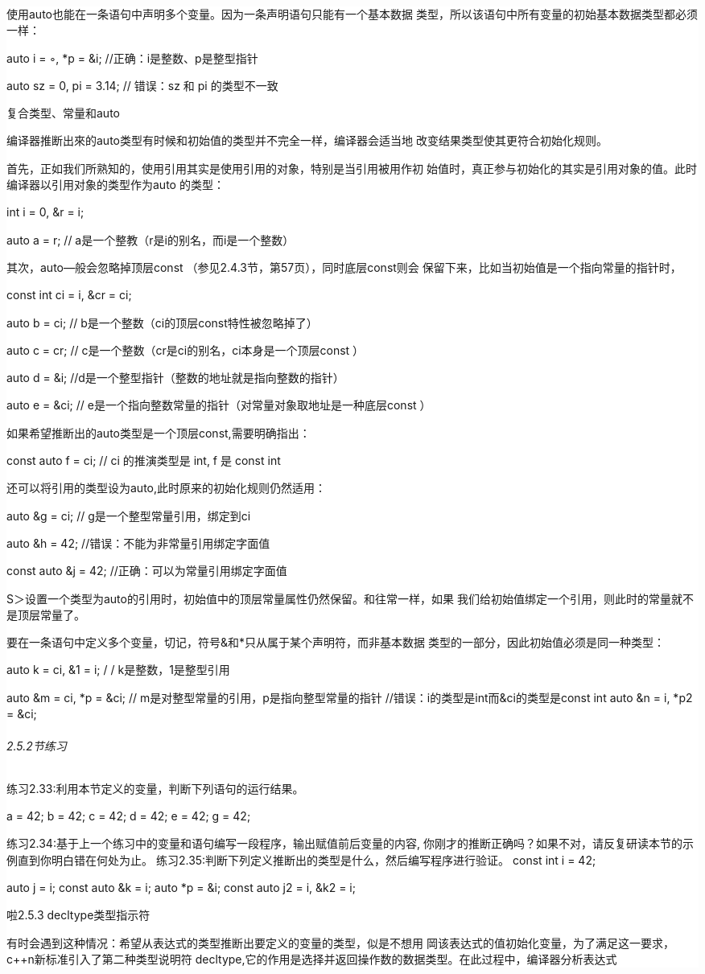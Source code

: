 使用auto也能在一条语句中声明多个变量。因为一条声明语句只能有一个基本数据 类型，所以该语句中所有变量的初始基本数据类型都必须一样：

auto i = ◦, *p = &i;    //正确：i是整数、p是整型指针

auto sz = 0, pi = 3.14;    // 错误：sz 和 pi 的类型不一致

复合类型、常量和auto

编译器推断出來的auto类型有时候和初始值的类型并不完全一样，编译器会适当地 改变结果类型使其更符合初始化规则。

首先，正如我们所熟知的，使用引用其实是使用引用的对象，特别是当引用被用作初 始值时，真正参与初始化的其实是引用对象的值。此时编译器以引用对象的类型作为auto 的类型：

int i = 0, &r = i;

auto a = r;    // a是一个整教（r是i的别名，而i是一个整数）

其次，auto—般会忽略掉顶层const （参见2.4.3节，第57页），同时底层const则会 保留下来，比如当初始值是一个指向常量的指针时，

const int ci = i, &cr = ci;

auto b = ci; // b是一个整数（ci的顶层const特性被忽略掉了）

auto c = cr; // c是一个整数（cr是ci的别名，ci本身是一个顶层const ）

auto d = &i;    //d是一个整型指针（整数的地址就是指向整数的指针）

auto e = &ci; // e是一个指向整数常量的指针（对常量对象取地址是一种底层const ）

如果希望推断出的auto类型是一个顶层const,需要明确指出：

const auto f = ci;    // ci 的推演类型是 int, f 是 const int

还可以将引用的类型设为auto,此时原来的初始化规则仍然适用：

auto &g = ci;    // g是一个整型常量引用，绑定到ci

auto &h = 42;    //错误：不能为非常量引用绑定字面值

const auto &j = 42;    //正确：可以为常量引用绑定字面值

S＞设置一个类型为auto的引用时，初始值中的顶层常量属性仍然保留。和往常一样，如果 我们给初始值绑定一个引用，则此时的常量就不是顶层常量了。

要在一条语句中定义多个变量，切记，符号&和*只从属于某个声明符，而非基本数据 类型的一部分，因此初始值必须是同一种类型：

auto k = ci, &1 = i;    / / k是整数，1是整型引用

auto &m = ci, *p = &ci; // m是对整型常量的引用，p是指向整型常量的指针 //错误：i的类型是int而&ci的类型是const int auto &n = i, *p2 = &ci;

###### 2.5.2节练习

练习2.33:利用本节定义的变量，判断下列语句的运行结果。

a = 42; b = 42; c = 42; d = 42; e = 42; g = 42;

练习2.34:基于上一个练习中的变量和语句编写一段程序，输出赋值前后变量的内容, 你刚才的推断正确吗？如果不对，请反复研读本节的示例直到你明白错在何处为止。 练习2.35:判断下列定义推断出的类型是什么，然后编写程序进行验证。 const int i = 42;

auto j = i; const auto &k = i; auto *p = &i; const auto j2 = i, &k2 = i;

啦2.5.3 decltype类型指示符

有时会遇到这种情况：希望从表达式的类型推断出要定义的变量的类型，似是不想用 岡该表达式的值初始化变量，为了满足这一要求，c++n新标准引入了第二种类型说明符 decltype,它的作用是选择并返回操作数的数据类型。在此过程中，编译器分析表达式
